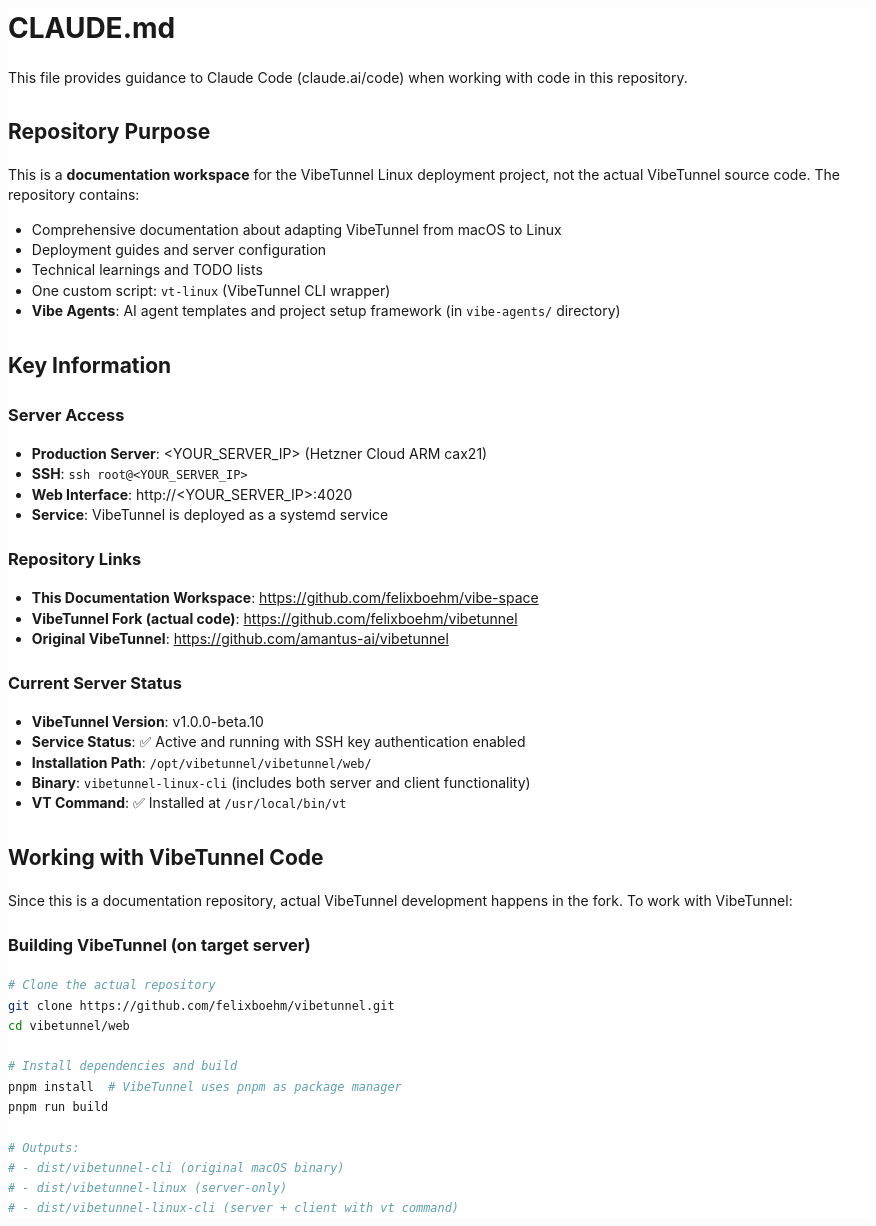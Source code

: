 # CLAUDE.md

This file provides guidance to Claude Code (claude.ai/code) when working with code in this repository.

## Repository Purpose

This is a **documentation workspace** for the VibeTunnel Linux deployment project, not the actual VibeTunnel source code. The repository contains:
- Comprehensive documentation about adapting VibeTunnel from macOS to Linux
- Deployment guides and server configuration
- Technical learnings and TODO lists
- One custom script: `vt-linux` (VibeTunnel CLI wrapper)
- **Vibe Agents**: AI agent templates and project setup framework (in `vibe-agents/` directory)

## Key Information

### Server Access
- **Production Server**: <YOUR_SERVER_IP> (Hetzner Cloud ARM cax21)
- **SSH**: `ssh root@<YOUR_SERVER_IP>`
- **Web Interface**: http://<YOUR_SERVER_IP>:4020
- **Service**: VibeTunnel is deployed as a systemd service

### Repository Links
- **This Documentation Workspace**: https://github.com/felixboehm/vibe-space
- **VibeTunnel Fork (actual code)**: https://github.com/felixboehm/vibetunnel
- **Original VibeTunnel**: https://github.com/amantus-ai/vibetunnel

### Current Server Status
- **VibeTunnel Version**: v1.0.0-beta.10
- **Service Status**: ✅ Active and running with SSH key authentication enabled
- **Installation Path**: `/opt/vibetunnel/vibetunnel/web/`
- **Binary**: `vibetunnel-linux-cli` (includes both server and client functionality)
- **VT Command**: ✅ Installed at `/usr/local/bin/vt`

## Working with VibeTunnel Code

Since this is a documentation repository, actual VibeTunnel development happens in the fork. To work with VibeTunnel:

### Building VibeTunnel (on target server)
```bash
# Clone the actual repository
git clone https://github.com/felixboehm/vibetunnel.git
cd vibetunnel/web

# Install dependencies and build
pnpm install  # VibeTunnel uses pnpm as package manager
pnpm run build

# Outputs:
# - dist/vibetunnel-cli (original macOS binary)
# - dist/vibetunnel-linux (server-only)
# - dist/vibetunnel-linux-cli (server + client with vt command)
```
